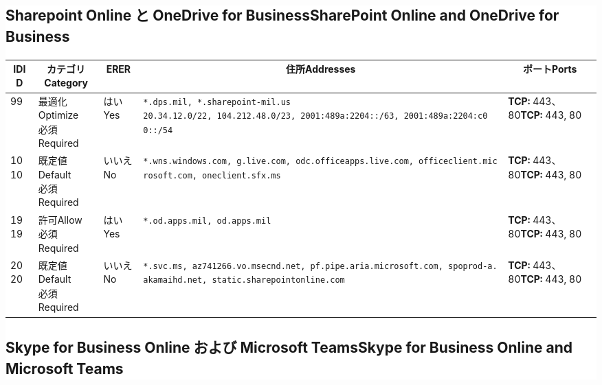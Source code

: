 ## <a name="sharepoint-online-and-onedrive-for-business"></a><span data-ttu-id="d0c62-127">Sharepoint Online と OneDrive for Business</span><span class="sxs-lookup"><span data-stu-id="d0c62-127">SharePoint Online and OneDrive for Business</span></span>

<span data-ttu-id="d0c62-128">ID</span><span class="sxs-lookup"><span data-stu-id="d0c62-128">ID</span></span> | <span data-ttu-id="d0c62-129">カテゴリ</span><span class="sxs-lookup"><span data-stu-id="d0c62-129">Category</span></span> | <span data-ttu-id="d0c62-130">ER</span><span class="sxs-lookup"><span data-stu-id="d0c62-130">ER</span></span> | <span data-ttu-id="d0c62-131">住所</span><span class="sxs-lookup"><span data-stu-id="d0c62-131">Addresses</span></span> | <span data-ttu-id="d0c62-132">ポート</span><span class="sxs-lookup"><span data-stu-id="d0c62-132">Ports</span></span>
-- | -------------------- | --- | ------------------------------------------------------------------------------------------------------------------- | ----------------
<span data-ttu-id="d0c62-133">9</span><span class="sxs-lookup"><span data-stu-id="d0c62-133">9</span></span> | <span data-ttu-id="d0c62-134">最適化</span><span class="sxs-lookup"><span data-stu-id="d0c62-134">Optimize</span></span><BR><span data-ttu-id="d0c62-135">必須</span><span class="sxs-lookup"><span data-stu-id="d0c62-135">Required</span></span> | <span data-ttu-id="d0c62-136">はい</span><span class="sxs-lookup"><span data-stu-id="d0c62-136">Yes</span></span> | `*.dps.mil, *.sharepoint-mil.us`<BR>`20.34.12.0/22, 104.212.48.0/23, 2001:489a:2204::/63, 2001:489a:2204:c00::/54` | <span data-ttu-id="d0c62-137">**TCP:** 443、80</span><span class="sxs-lookup"><span data-stu-id="d0c62-137">**TCP:** 443, 80</span></span>
<span data-ttu-id="d0c62-138">10</span><span class="sxs-lookup"><span data-stu-id="d0c62-138">10</span></span> | <span data-ttu-id="d0c62-139">既定値</span><span class="sxs-lookup"><span data-stu-id="d0c62-139">Default</span></span><BR><span data-ttu-id="d0c62-140">必須</span><span class="sxs-lookup"><span data-stu-id="d0c62-140">Required</span></span> | <span data-ttu-id="d0c62-141">いいえ</span><span class="sxs-lookup"><span data-stu-id="d0c62-141">No</span></span> | `*.wns.windows.com, g.live.com, odc.officeapps.live.com, officeclient.microsoft.com, oneclient.sfx.ms` | <span data-ttu-id="d0c62-142">**TCP:** 443、80</span><span class="sxs-lookup"><span data-stu-id="d0c62-142">**TCP:** 443, 80</span></span>
<span data-ttu-id="d0c62-143">19</span><span class="sxs-lookup"><span data-stu-id="d0c62-143">19</span></span> | <span data-ttu-id="d0c62-144">許可</span><span class="sxs-lookup"><span data-stu-id="d0c62-144">Allow</span></span><BR><span data-ttu-id="d0c62-145">必須</span><span class="sxs-lookup"><span data-stu-id="d0c62-145">Required</span></span> | <span data-ttu-id="d0c62-146">はい</span><span class="sxs-lookup"><span data-stu-id="d0c62-146">Yes</span></span> | `*.od.apps.mil, od.apps.mil` | <span data-ttu-id="d0c62-147">**TCP:** 443、80</span><span class="sxs-lookup"><span data-stu-id="d0c62-147">**TCP:** 443, 80</span></span>
<span data-ttu-id="d0c62-148">20</span><span class="sxs-lookup"><span data-stu-id="d0c62-148">20</span></span> | <span data-ttu-id="d0c62-149">既定値</span><span class="sxs-lookup"><span data-stu-id="d0c62-149">Default</span></span><BR><span data-ttu-id="d0c62-150">必須</span><span class="sxs-lookup"><span data-stu-id="d0c62-150">Required</span></span> | <span data-ttu-id="d0c62-151">いいえ</span><span class="sxs-lookup"><span data-stu-id="d0c62-151">No</span></span> | `*.svc.ms, az741266.vo.msecnd.net, pf.pipe.aria.microsoft.com, spoprod-a.akamaihd.net, static.sharepointonline.com` | <span data-ttu-id="d0c62-152">**TCP:** 443、80</span><span class="sxs-lookup"><span data-stu-id="d0c62-152">**TCP:** 443, 80</span></span>

## <a name="skype-for-business-online-and-microsoft-teams"></a><span data-ttu-id="d0c62-153">Skype for Business Online および Microsoft Teams</span><span class="sxs-lookup"><span data-stu-id="d0c62-153">Skype for Business Online and Microsoft Teams</span></span>

